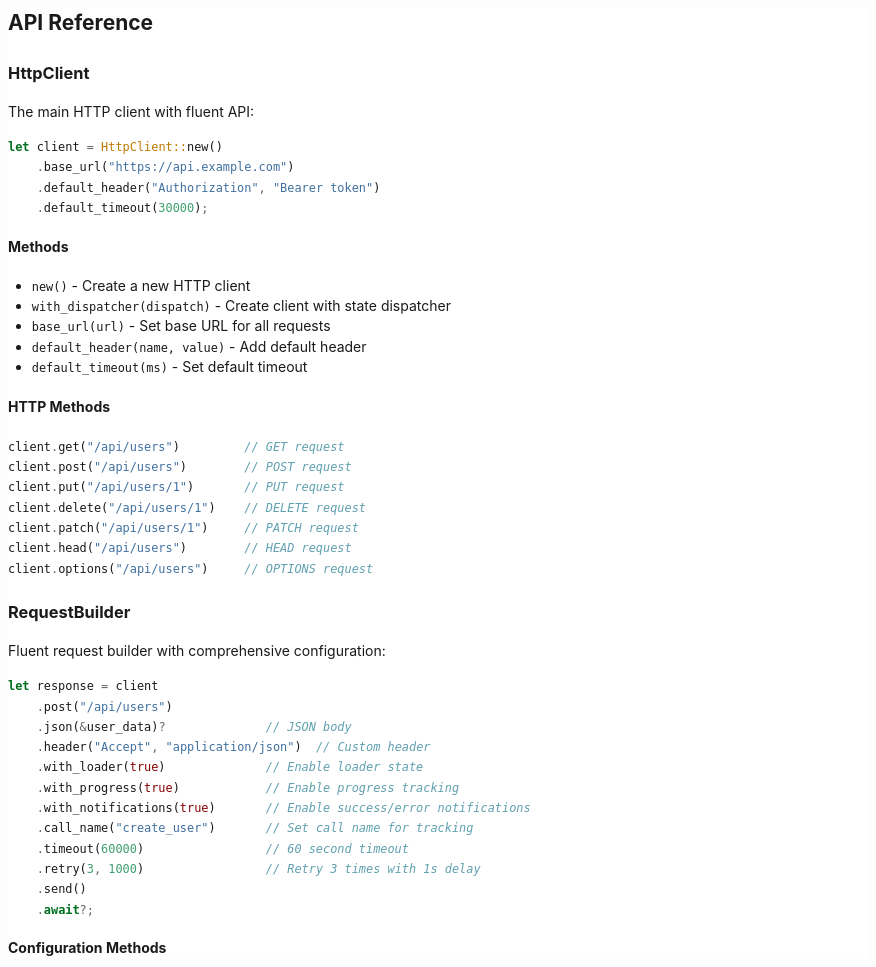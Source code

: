 ## API Reference

### HttpClient

The main HTTP client with fluent API:

```rust
let client = HttpClient::new()
    .base_url("https://api.example.com")
    .default_header("Authorization", "Bearer token")
    .default_timeout(30000);
```

#### Methods

- `new()` - Create a new HTTP client
- `with_dispatcher(dispatch)` - Create client with state dispatcher
- `base_url(url)` - Set base URL for all requests
- `default_header(name, value)` - Add default header
- `default_timeout(ms)` - Set default timeout

#### HTTP Methods

```rust
client.get("/api/users")         // GET request
client.post("/api/users")        // POST request
client.put("/api/users/1")       // PUT request
client.delete("/api/users/1")    // DELETE request
client.patch("/api/users/1")     // PATCH request
client.head("/api/users")        // HEAD request
client.options("/api/users")     // OPTIONS request
```

### RequestBuilder

Fluent request builder with comprehensive configuration:

```rust
let response = client
    .post("/api/users")
    .json(&user_data)?              // JSON body
    .header("Accept", "application/json")  // Custom header
    .with_loader(true)              // Enable loader state
    .with_progress(true)            // Enable progress tracking
    .with_notifications(true)       // Enable success/error notifications
    .call_name("create_user")       // Set call name for tracking
    .timeout(60000)                 // 60 second timeout
    .retry(3, 1000)                 // Retry 3 times with 1s delay
    .send()
    .await?;
```

#### Configuration Methods
